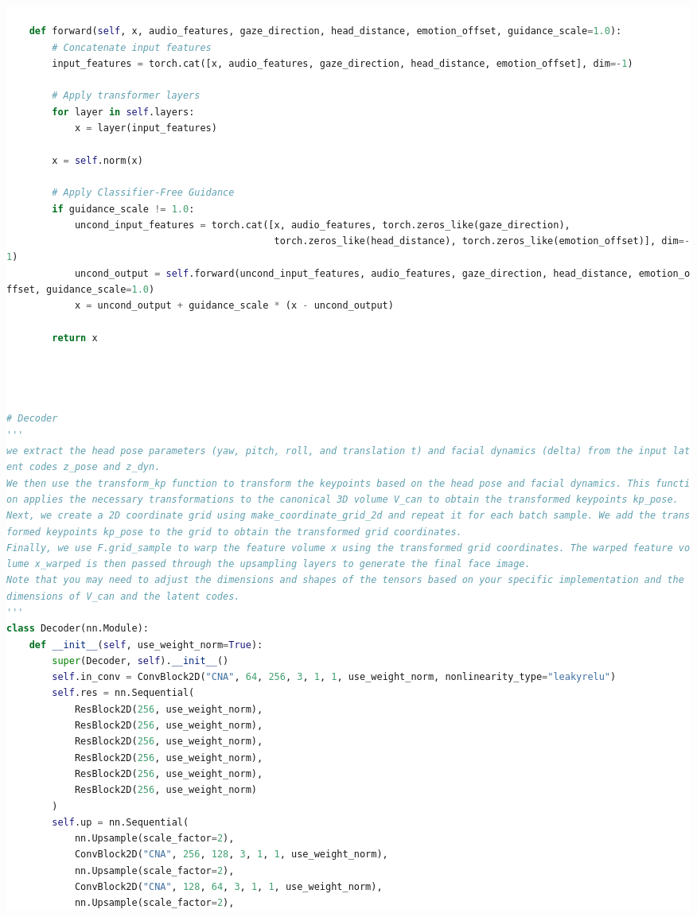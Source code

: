```python

    def forward(self, x, audio_features, gaze_direction, head_distance, emotion_offset, guidance_scale=1.0):
        # Concatenate input features
        input_features = torch.cat([x, audio_features, gaze_direction, head_distance, emotion_offset], dim=-1)
        
        # Apply transformer layers
        for layer in self.layers:
            x = layer(input_features)
        
        x = self.norm(x)
        
        # Apply Classifier-Free Guidance
        if guidance_scale != 1.0:
            uncond_input_features = torch.cat([x, audio_features, torch.zeros_like(gaze_direction), 
                                               torch.zeros_like(head_distance), torch.zeros_like(emotion_offset)], dim=-1)
            uncond_output = self.forward(uncond_input_features, audio_features, gaze_direction, head_distance, emotion_offset, guidance_scale=1.0)
            x = uncond_output + guidance_scale * (x - uncond_output)
        
        return x
    

    

# Decoder
'''
we extract the head pose parameters (yaw, pitch, roll, and translation t) and facial dynamics (delta) from the input latent codes z_pose and z_dyn.
We then use the transform_kp function to transform the keypoints based on the head pose and facial dynamics. This function applies the necessary transformations to the canonical 3D volume V_can to obtain the transformed keypoints kp_pose.
Next, we create a 2D coordinate grid using make_coordinate_grid_2d and repeat it for each batch sample. We add the transformed keypoints kp_pose to the grid to obtain the transformed grid coordinates.
Finally, we use F.grid_sample to warp the feature volume x using the transformed grid coordinates. The warped feature volume x_warped is then passed through the upsampling layers to generate the final face image.
Note that you may need to adjust the dimensions and shapes of the tensors based on your specific implementation and the dimensions of V_can and the latent codes.
'''
class Decoder(nn.Module):
    def __init__(self, use_weight_norm=True):
        super(Decoder, self).__init__()
        self.in_conv = ConvBlock2D("CNA", 64, 256, 3, 1, 1, use_weight_norm, nonlinearity_type="leakyrelu")
        self.res = nn.Sequential(
            ResBlock2D(256, use_weight_norm),
            ResBlock2D(256, use_weight_norm),
            ResBlock2D(256, use_weight_norm),
            ResBlock2D(256, use_weight_norm),
            ResBlock2D(256, use_weight_norm),
            ResBlock2D(256, use_weight_norm)
        )
        self.up = nn.Sequential(
            nn.Upsample(scale_factor=2),
            ConvBlock2D("CNA", 256, 128, 3, 1, 1, use_weight_norm),
            nn.Upsample(scale_factor=2),
            ConvBlock2D("CNA", 128, 64, 3, 1, 1, use_weight_norm),
            nn.Upsample(scale_factor=2),
```